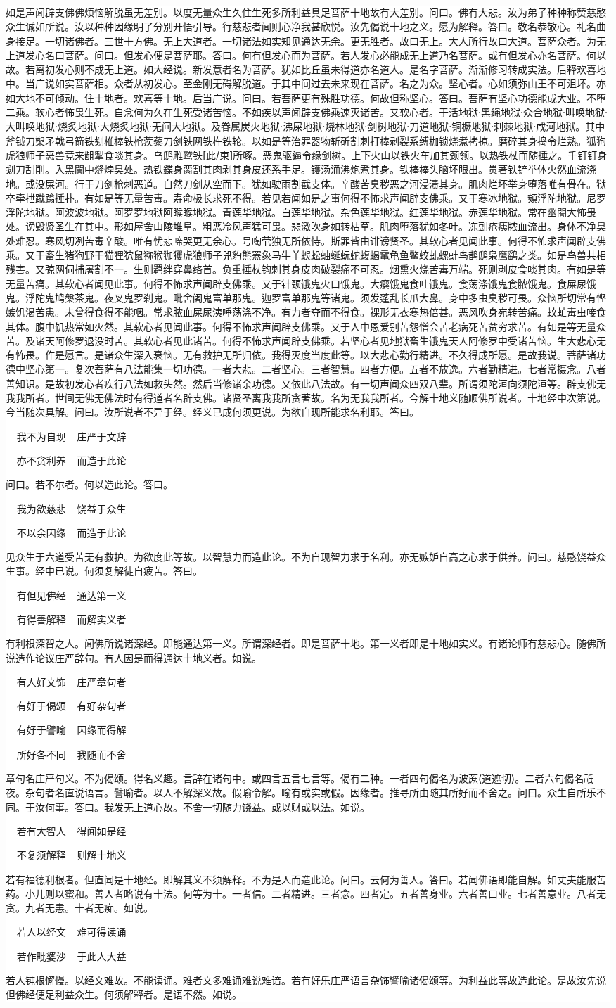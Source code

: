 如是声闻辟支佛佛烦恼解脱虽无差别。以度无量众生久住生死多所利益具足菩萨十地故有大差别。问曰。佛有大悲。汝为弟子种种称赞慈愍众生诚如所说。汝以种种因缘明了分别开悟引导。行慈悲者闻则心净我甚欣悦。汝先偈说十地之义。愿为解释。答曰。敬名恭敬心。礼名曲身接足。一切诸佛者。三世十方佛。无上大道者。一切诸法如实知见通达无余。更无胜者。故曰无上。大人所行故曰大道。菩萨众者。为无上道发心名曰菩萨。问曰。但发心便是菩萨耶。答曰。何有但发心而为菩萨。若人发心必能成无上道乃名菩萨。或有但发心亦名菩萨。何以故。若离初发心则不成无上道。如大经说。新发意者名为菩萨。犹如比丘虽未得道亦名道人。是名字菩萨。渐渐修习转成实法。后释欢喜地中。当广说如实菩萨相。众者从初发心。至金刚无碍解脱道。于其中间过去未来现在菩萨。名之为众。坚心者。心如须弥山王不可沮坏。亦如大地不可倾动。住十地者。欢喜等十地。后当广说。问曰。若菩萨更有殊胜功德。何故但称坚心。答曰。菩萨有坚心功德能成大业。不堕二乘。软心者怖畏生死。自念何为久在生死受诸苦恼。不如疾以声闻辟支佛乘速灭诸苦。又软心者。于活地狱·黑绳地狱·众合地狱·叫唤地狱·大叫唤地狱·烧炙地狱·大烧炙地狱·无间大地狱。及眷属炭火地狱·沸屎地狱·烧林地狱·剑树地狱·刀道地狱·铜橛地狱·刺棘地狱·咸河地狱。其中斧钺刀槊矛戟弓箭铁刬椎棒铁枪蒺藜刀剑铁网铁杵铁轮。以如是等治罪器物斩斫割刺打棒剥裂系缚枷锁烧煮拷掠。磨碎其身捣令烂熟。狐狗虎狼师子恶兽竞来龃掣食啖其身。乌鸱雕鹫铁[此/束]所啄。恶鬼驱逼令缘剑树。上下火山以铁火车加其颈领。以热铁杖而随捶之。千钉钉身刬刀刮削。入黑闇中熢㶿臭处。热铁鍱身脔割其肉剥其身皮还系手足。镬汤涌沸炮煮其身。铁棒棒头脑坏眼出。贯著铁铲举体火然血流浇地。或没屎河。行于刀剑枪刺恶道。自然刀剑从空而下。犹如驶雨割截支体。辛酸苦臭秽恶之河浸渍其身。肌肉烂坏举身堕落唯有骨在。狱卒牵抴蹴蹹捶扑。有如是等无量苦毒。寿命极长求死不得。若见若闻如是之事何得不怖求声闻辟支佛乘。又于寒冰地狱。頞浮陀地狱。尼罗浮陀地狱。阿波波地狱。阿罗罗地狱阿睺睺地狱。青莲华地狱。白莲华地狱。杂色莲华地狱。红莲华地狱。赤莲华地狱。常在幽闇大怖畏处。谤毁贤圣生在其中。形如屋舍山陵堆阜。粗恶冷风声猛可畏。悲激吹身如转枯草。肌肉堕落犹如冬叶。冻剅疮痍脓血流出。身体不净臭处难忍。寒风切冽苦毒辛酸。唯有忧悲啼哭更无余心。号啕茕独无所依恃。斯罪皆由诽谤贤圣。其软心者见闻此事。何得不怖求声闻辟支佛乘。又于畜生猪狗野干猫狸狖鼠猕猴㹢玃虎狼师子兕豹熊罴象马牛羊蜈蚣蚰蜒蚖蛇蝮蝎鼋龟鱼鳖蛟虬螺蚌鸟鹊鸱枭鹰鹞之类。如是鸟兽共相残害。又弶网伺捕屠割不一。生则羁绊穿鼻络首。负重捶杖钩刺其身皮肉破裂痛不可忍。烟熏火烧苦毒万端。死则剥皮食啖其肉。有如是等无量苦痛。其软心者闻见此事。何得不怖求声闻辟支佛乘。又于针颈饿鬼火口饿鬼。大瘿饿鬼食吐饿鬼。食荡涤饿鬼食脓饿鬼。食屎尿饿鬼。浮陀鬼鸠槃茶鬼。夜叉鬼罗刹鬼。毗舍阇鬼富单那鬼。迦罗富单那鬼等诸鬼。须发蓬乱长爪大鼻。身中多虫臭秽可畏。众恼所切常有悭嫉饥渴苦患。未曾得食得不能咽。常求脓血屎尿洟唾荡涤不净。有力者夺而不得食。裸形无衣寒热倍甚。恶风吹身宛转苦痛。蚊虻毒虫唼食其体。腹中饥热常如火然。其软心者见闻此事。何得不怖求声闻辟支佛乘。又于人中恩爱别苦怨憎会苦老病死苦贫穷求苦。有如是等无量众苦。及诸天阿修罗退没时苦。其软心者见此诸苦。何得不怖求声闻辟支佛乘。若坚心者见地狱畜生饿鬼天人阿修罗中受诸苦恼。生大悲心无有怖畏。作是愿言。是诸众生深入衰恼。无有救护无所归依。我得灭度当度此等。以大悲心勤行精进。不久得成所愿。是故我说。菩萨诸功德中坚心第一。复次菩萨有八法能集一切功德。一者大悲。二者坚心。三者智慧。四者方便。五者不放逸。六者勤精进。七者常摄念。八者善知识。是故初发心者疾行八法如救头然。然后当修诸余功德。又依此八法故。有一切声闻众四双八辈。所谓须陀洹向须陀洹等。辟支佛无我我所者。世间无佛无佛法时有得道者名辟支佛。诸贤圣离我我所贪著故。名为无我我所者。今解十地义随顺佛所说者。十地经中次第说。今当随次具解。问曰。汝所说者不异于经。经义已成何须更说。为欲自现所能求名利耶。答曰。

&nbsp;&nbsp;&nbsp;&nbsp;我不为自现&nbsp;&nbsp;&nbsp;&nbsp;庄严于文辞

&nbsp;&nbsp;&nbsp;&nbsp;亦不贪利养&nbsp;&nbsp;&nbsp;&nbsp;而造于此论

问曰。若不尔者。何以造此论。答曰。

&nbsp;&nbsp;&nbsp;&nbsp;我为欲慈悲&nbsp;&nbsp;&nbsp;&nbsp;饶益于众生

&nbsp;&nbsp;&nbsp;&nbsp;不以余因缘&nbsp;&nbsp;&nbsp;&nbsp;而造于此论

见众生于六道受苦无有救护。为欲度此等故。以智慧力而造此论。不为自现智力求于名利。亦无嫉妒自高之心求于供养。问曰。慈愍饶益众生事。经中已说。何须复解徒自疲苦。答曰。

&nbsp;&nbsp;&nbsp;&nbsp;有但见佛经&nbsp;&nbsp;&nbsp;&nbsp;通达第一义

&nbsp;&nbsp;&nbsp;&nbsp;有得善解释&nbsp;&nbsp;&nbsp;&nbsp;而解实义者

有利根深智之人。闻佛所说诸深经。即能通达第一义。所谓深经者。即是菩萨十地。第一义者即是十地如实义。有诸论师有慈悲心。随佛所说造作论议庄严辞句。有人因是而得通达十地义者。如说。

&nbsp;&nbsp;&nbsp;&nbsp;有人好文饰&nbsp;&nbsp;&nbsp;&nbsp;庄严章句者

&nbsp;&nbsp;&nbsp;&nbsp;有好于偈颂&nbsp;&nbsp;&nbsp;&nbsp;有好杂句者

&nbsp;&nbsp;&nbsp;&nbsp;有好于譬喻&nbsp;&nbsp;&nbsp;&nbsp;因缘而得解

&nbsp;&nbsp;&nbsp;&nbsp;所好各不同&nbsp;&nbsp;&nbsp;&nbsp;我随而不舍

章句名庄严句义。不为偈颂。得名义趣。言辞在诸句中。或四言五言七言等。偈有二种。一者四句偈名为波蔗(道遮切)。二者六句偈名祇夜。杂句者名直说语言。譬喻者。以人不解深义故。假喻令解。喻有或实或假。因缘者。推寻所由随其所好而不舍之。问曰。众生自所乐不同。于汝何事。答曰。我发无上道心故。不舍一切随力饶益。或以财或以法。如说。

&nbsp;&nbsp;&nbsp;&nbsp;若有大智人&nbsp;&nbsp;&nbsp;&nbsp;得闻如是经

&nbsp;&nbsp;&nbsp;&nbsp;不复须解释&nbsp;&nbsp;&nbsp;&nbsp;则解十地义

若有福德利根者。但直闻是十地经。即解其义不须解释。不为是人而造此论。问曰。云何为善人。答曰。若闻佛语即能自解。如丈夫能服苦药。小儿则以蜜和。善人者略说有十法。何等为十。一者信。二者精进。三者念。四者定。五者善身业。六者善口业。七者善意业。八者无贪。九者无恚。十者无痴。如说。

&nbsp;&nbsp;&nbsp;&nbsp;若人以经文&nbsp;&nbsp;&nbsp;&nbsp;难可得读诵

&nbsp;&nbsp;&nbsp;&nbsp;若作毗婆沙&nbsp;&nbsp;&nbsp;&nbsp;于此人大益

若人钝根懈慢。以经文难故。不能读诵。难者文多难诵难说难谙。若有好乐庄严语言杂饰譬喻诸偈颂等。为利益此等故造此论。是故汝先说但佛经便足利益众生。何须解释者。是语不然。如说。
